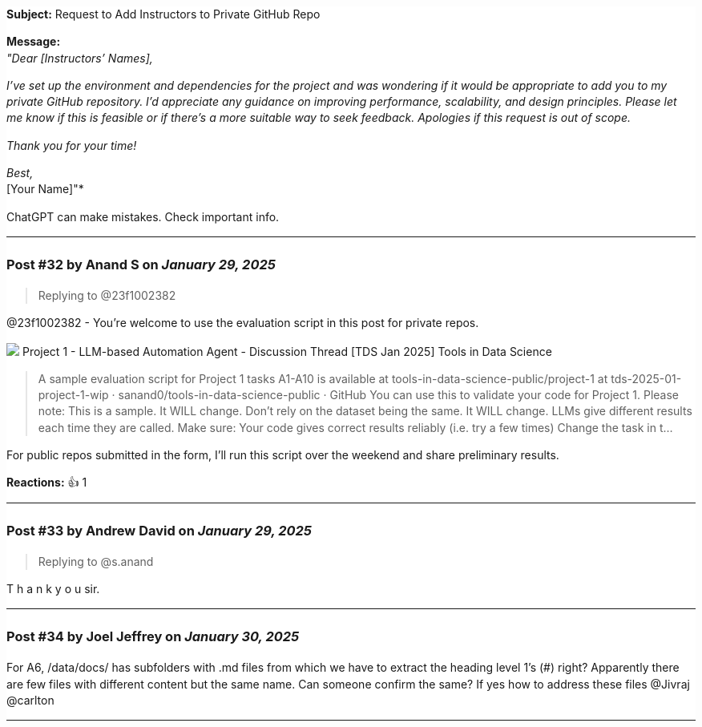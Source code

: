 **Subject:** Request to Add Instructors to Private GitHub Repo

**Message:**  
*"Dear [Instructors’ Names],*

*I’ve set up the environment and dependencies for the project and was wondering if it would be appropriate to add you to my private GitHub repository. I’d appreciate any guidance on improving performance, scalability, and design principles. Please let me know if this is feasible or if there’s a more suitable way to seek feedback. Apologies if this request is out of scope.*

*Thank you for your time!*

*Best,*  
[Your Name]"\*

ChatGPT can make mistakes. Check important info.

---

### Post #32 by **Anand S** on *January 29, 2025*
> Replying to @23f1002382

@23f1002382 - You’re welcome to use the evaluation script in this post for private repos.

![](https://dub1.discourse-cdn.com/flex013/user_avatar/discourse.onlinedegree.iitm.ac.in/s.anand/48/15264_2.png)
Project 1 - LLM-based Automation Agent - Discussion Thread [TDS Jan 2025] Tools in Data Science

> A sample evaluation script for Project 1 tasks A1-A10 is available at tools-in-data-science-public/project-1 at tds-2025-01-project-1-wip · sanand0/tools-in-data-science-public · GitHub
> You can use this to validate your code for Project 1.
> Please note:
> This is a sample. It WILL change.
> Don’t rely on the dataset being the same. It WILL change.
> LLMs give different results each time they are called. Make sure:
> Your code gives correct results reliably (i.e. try a few times)
> Change the task in t…

For public repos submitted in the form, I’ll run this script over the weekend and share preliminary results.

**Reactions:** 👍 1

---

### Post #33 by **Andrew David** on *January 29, 2025*
> Replying to @s.anand

T h a n k y o u sir.

---

### Post #34 by **Joel Jeffrey** on *January 30, 2025*
For A6, /data/docs/ has subfolders with .md files from which we have to extract the heading level 1’s (#) right? Apparently there are few files with different content but the same name. Can someone confirm the same? If yes how to address these files @Jivraj @carlton

---